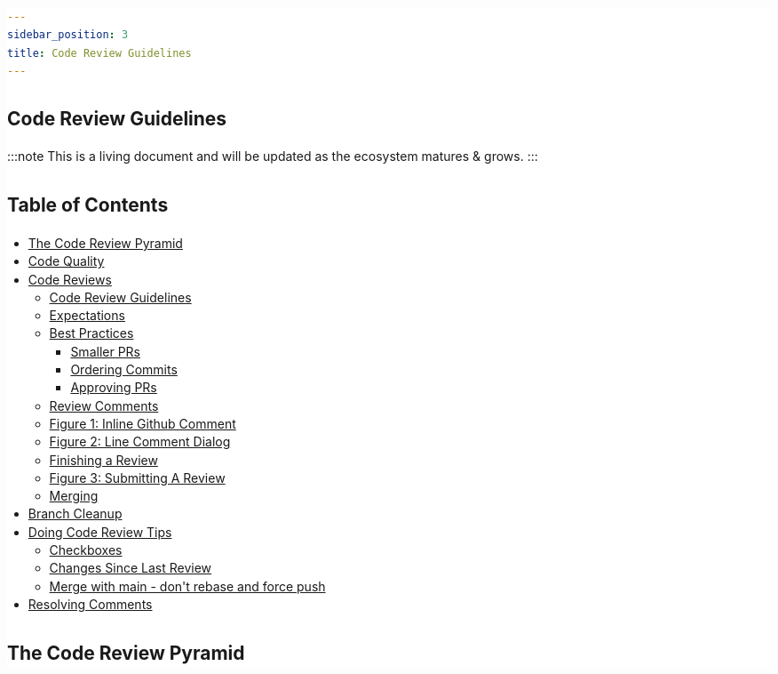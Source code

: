 ```yaml
---
sidebar_position: 3
title: Code Review Guidelines
---
```


## Code Review Guidelines 

:::note
This is a living document and will be updated as the ecosystem matures & grows.
:::

## Table of Contents 

- [The Code Review Pyramid](#the-code-review-pyramid)
- [Code Quality](#code-quality)
- [Code Reviews](#code-reviews)
  - [Code Review Guidelines](#code-review-guidelines)
  - [Expectations](#expectations)
  - [Best Practices](#best-practices)
    - [Smaller PRs](#smaller-prs)
    - [Ordering Commits](#ordering-commits)
    - [Approving PRs](#approving-prs)
  - [Review Comments](#review-comments)
  - [Figure 1: Inline Github Comment](#figure-1-inline-github-comment)
  - [Figure 2: Line Comment Dialog](#figure-2-line-comment-dialog)
  - [Finishing a Review](#finishing-a-review)
  - [Figure 3: Submitting A Review](#figure-3-submitting-a-review)
  - [Merging](#merging)
- [Branch Cleanup](#branch-cleanup)
- [Doing Code Review Tips](#doing-code-review-tips)
  - [Checkboxes](#checkboxes)
  - [Changes Since Last Review](#changes-since-last-review)
  - [Merge with main - don't rebase and force push](#merge-with-main---dont-rebase-and-force-push)
- [Resolving Comments](#resolving-comments)

## The Code Review Pyramid

